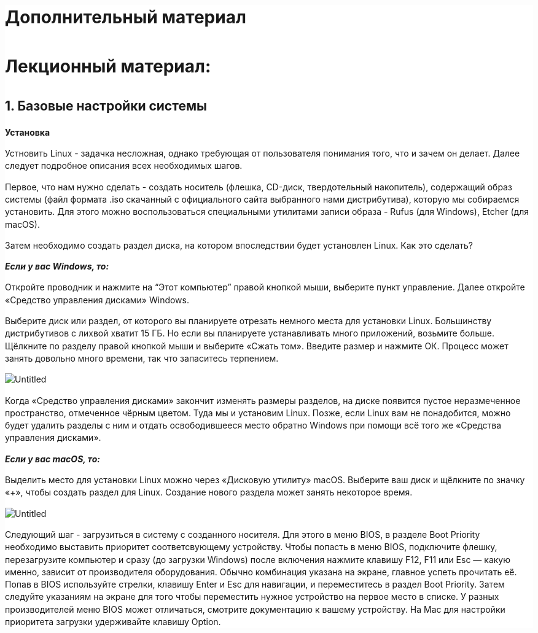 # Дополнительный материал

# Лекционный материал:

## 1. Базовые настройки системы

**Установка**

Устновить Linux - задачка несложная, однако требующая от пользователя понимания того, что и зачем он делает. Далее следует подробное описания всех необходимых шагов.

Первое, что нам нужно сделать - создать носитель (флешка, CD-диск, твердотельный накопитель), содержащий образ системы (файл формата .iso скачанный с официального сайта выбранного нами дистрибутива), которую мы собираемся установить. Для этого можно воспользоваться специальными утилитами записи образа - Rufus (для Windows), Etcher (для macOS).

Затем необходимо создать раздел диска, на котором впоследствии будет установлен Linux. Как это сделать?

_**Если у вас Windows, то:**_

Откройте проводник и нажмите на “Этот компьютер” правой кнопкой мыши, выберите пункт управление. Далее откройте «Средство управления дисками» Windows.

Выберите диск или раздел, от которого вы планируете отрезать немного места для установки Linux. Большинству дистрибутивов с лихвой хватит 15 ГБ. Но если вы планируете устанавливать много приложений, возьмите больше. Щёлкните по разделу правой кнопкой мыши и выберите «Сжать том». Введите размер и нажмите ОК. Процесс может занять довольно много времени, так что запаситесь терпением.

![Untitled](https://prod-files-secure.s3.us-west-2.amazonaws.com/798789ad-4b55-48f1-b123-6e01faf398f1/5d7e1627-a4e3-4c20-a8d9-8fe914b6ad81/Untitled.png)

Когда «Средство управления дисками» закончит изменять размеры разделов, на диске появится пустое неразмеченное пространство, отмеченное чёрным цветом. Туда мы и установим Linux. Позже, если Linux вам не понадобится, можно будет удалить разделы с ним и отдать освободившееся место обратно Windows при помощи всё того же «Средства управления дисками».

_**Если у вас macOS, то:**_

Выделить место для установки Linux можно через «Дисковую утилиту» macOS. Выберите ваш диск и щёлкните по значку «+», чтобы создать раздел для Linux. Создание нового раздела может занять некоторое время.

![Untitled](https://prod-files-secure.s3.us-west-2.amazonaws.com/798789ad-4b55-48f1-b123-6e01faf398f1/a8216999-cf75-4cd3-bcae-4ebe6d3f1862/Untitled.png)

Следующий шаг - загрузиться в систему с созданного носителя. Для этого в меню BIOS, в разделе Boot Priority необходимо выставить приоритет соответсвующему устройству. Чтобы попасть в меню BIOS, подключите флешку, перезагрузите компьютер и сразу (до загрузки Windows) после включения нажмите клавишу F12, F11 или Esc — какую именно, зависит от производителя оборудования. Обычно комбинация указана на экране, главное успеть прочитать её. Попав в BIOS используйте стрелки, клавишу Enter и Esc для навигации, и переместитесь в раздел Boot Priority. Затем следуйте указаниям на экране для того чтобы переместить нужное устройство на первое место в списке. У разных производителей меню BIOS может отличаться, смотрите документацию к вашему устройству. На Mac для настройки приоритета загрузки удерживайте клавишу Option.
